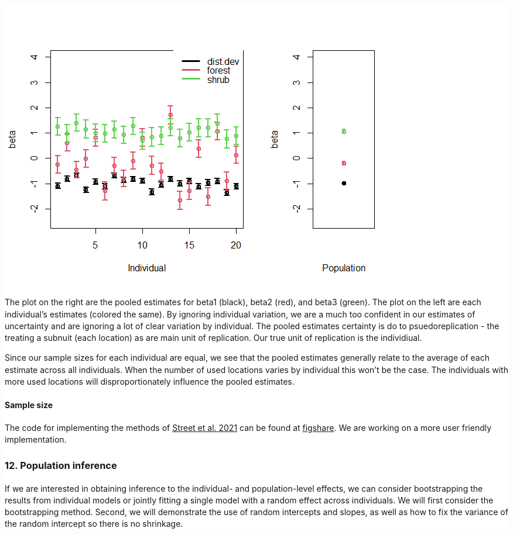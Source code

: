 ![](TraditionalHSF_files/figure-markdown_github/plot.pool.separate-1.png)

The plot on the right are the pooled estimates for beta1 (black), beta2
(red), and beta3 (green). The plot on the left are each individual’s
estimates (colored the same). By ignoring individual variation, we are a
much too confident in our estimates of uncertainty and are ignoring a
lot of clear variation by individual. The pooled estimates certainty is
do to psuedoreplication - the treating a subnuit (each location) as are
main unit of replication. Our true unit of replication is the
individiual.

Since our sample sizes for each individual are equal, we see that the
pooled estimates generally relate to the average of each estimate across
all individuals. When the number of used locations varies by individual
this won’t be the case. The individuals with more used locations will
disproportionately influence the pooled estimates.

#### Sample size

The code for implementing the methods of [Street et
al. 2021](https://doi.org/10.1111/2041-210X.13701) can be found at
[figshare](https://figshare.com/articles/dataset/Datasets_and_Code_zip/11910831).
We are working on a more user friendly implementation.

### 12. Population inference

If we are interested in obtaining inference to the individual- and
population-level effects, we can consider bootstrapping the results from
individual models or jointly fitting a single model with a random effect
across individuals. We will first consider the bootstrapping method.
Second, we will demonstrate the use of random intercepts and slopes, as
well as how to fix the variance of the random intercept so there is no
shrinkage.
